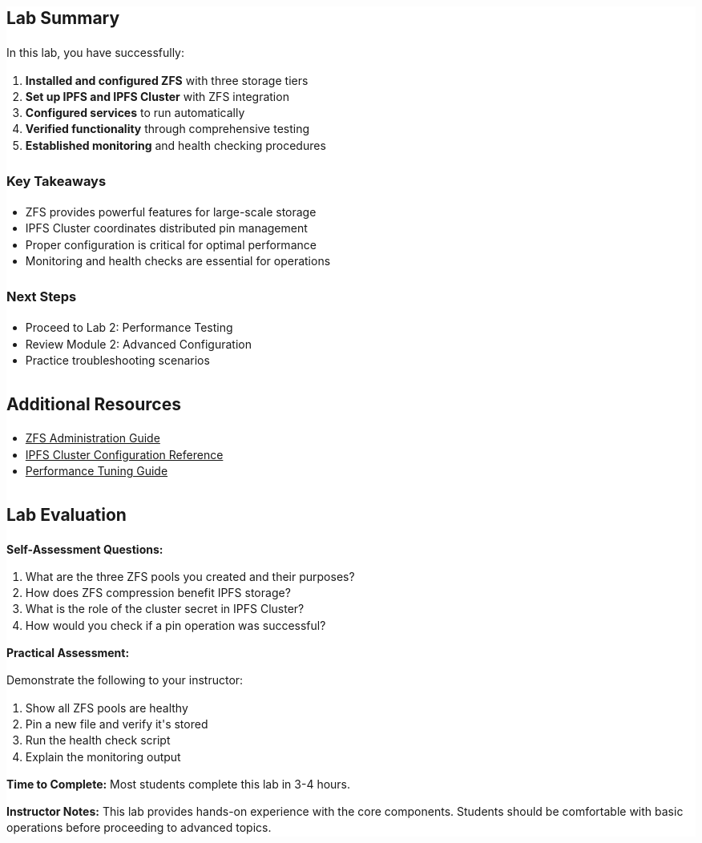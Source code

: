 ## Lab Summary

In this lab, you have successfully:

1. **Installed and configured ZFS** with three storage tiers
2. **Set up IPFS and IPFS Cluster** with ZFS integration
3. **Configured services** to run automatically
4. **Verified functionality** through comprehensive testing
5. **Established monitoring** and health checking procedures

### Key Takeaways

- ZFS provides powerful features for large-scale storage
- IPFS Cluster coordinates distributed pin management
- Proper configuration is critical for optimal performance
- Monitoring and health checks are essential for operations

### Next Steps

- Proceed to Lab 2: Performance Testing
- Review Module 2: Advanced Configuration
- Practice troubleshooting scenarios

## Additional Resources

- [ZFS Administration Guide](https://openzfs.github.io/openzfs-docs/)
- [IPFS Cluster Configuration Reference](https://cluster.ipfs.io/documentation/reference/configuration/)
- [Performance Tuning Guide](../operations/performance-tuning.md)

## Lab Evaluation

**Self-Assessment Questions:**

1. What are the three ZFS pools you created and their purposes?
2. How does ZFS compression benefit IPFS storage?
3. What is the role of the cluster secret in IPFS Cluster?
4. How would you check if a pin operation was successful?

**Practical Assessment:**

Demonstrate the following to your instructor:
1. Show all ZFS pools are healthy
2. Pin a new file and verify it's stored
3. Run the health check script
4. Explain the monitoring output

**Time to Complete:** Most students complete this lab in 3-4 hours.

**Instructor Notes:** This lab provides hands-on experience with the core components. Students should be comfortable with basic operations before proceeding to advanced topics.